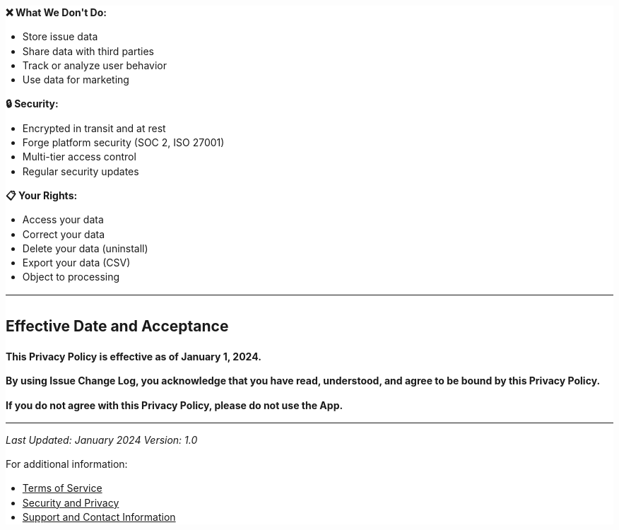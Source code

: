 **❌ What We Don't Do:**
- Store issue data
- Share data with third parties
- Track or analyze user behavior
- Use data for marketing

**🔒 Security:**
- Encrypted in transit and at rest
- Forge platform security (SOC 2, ISO 27001)
- Multi-tier access control
- Regular security updates

**📋 Your Rights:**
- Access your data
- Correct your data
- Delete your data (uninstall)
- Export your data (CSV)
- Object to processing

---

## Effective Date and Acceptance

**This Privacy Policy is effective as of January 1, 2024.**

**By using Issue Change Log, you acknowledge that you have read, understood, and agree to be bound by this Privacy Policy.**

**If you do not agree with this Privacy Policy, please do not use the App.**

---

*Last Updated: January 2024*
*Version: 1.0*

For additional information:
- [Terms of Service](./14-terms-of-service.md)
- [Security and Privacy](./09-security-privacy.md)
- [Support and Contact Information](./07-support-contact.md)
